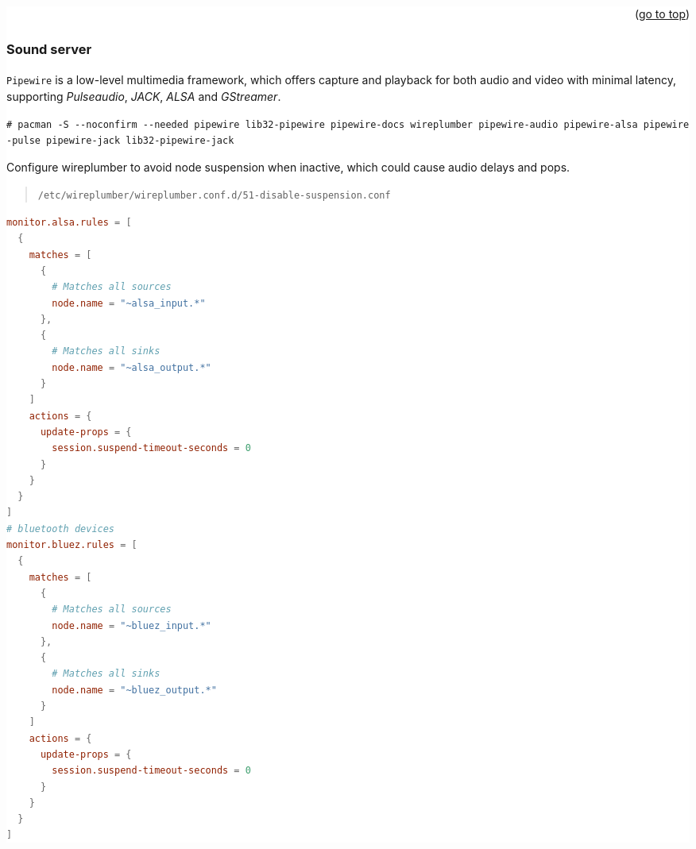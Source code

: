 <p align="right">(<a href="#top">go to top</a>)</p>

### Sound server

`Pipewire` is a low-level multimedia framework, which offers capture and playback for both audio and video with minimal latency, supporting *Pulseaudio*, *JACK*, *ALSA* and *GStreamer*.

```console
# pacman -S --noconfirm --needed pipewire lib32-pipewire pipewire-docs wireplumber pipewire-audio pipewire-alsa pipewire-pulse pipewire-jack lib32-pipewire-jack
```

Configure wireplumber to avoid node suspension when inactive, which could cause audio delays and pops.

> `/etc/wireplumber/wireplumber.conf.d/51-disable-suspension.conf`
```toml
monitor.alsa.rules = [
  {
    matches = [
      {
        # Matches all sources
        node.name = "~alsa_input.*"
      },
      {
        # Matches all sinks
        node.name = "~alsa_output.*"
      }
    ]
    actions = {
      update-props = {
        session.suspend-timeout-seconds = 0
      }
    }
  }
]
# bluetooth devices
monitor.bluez.rules = [
  {
    matches = [
      {
        # Matches all sources
        node.name = "~bluez_input.*"
      },
      {
        # Matches all sinks
        node.name = "~bluez_output.*"
      }
    ]
    actions = {
      update-props = {
        session.suspend-timeout-seconds = 0
      }
    }
  }
]
```
